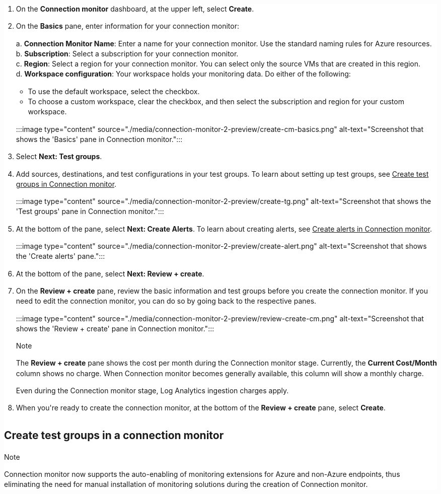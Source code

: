 1. On the **Connection monitor** dashboard, at the upper left, select **Create**.
 
1. On the **Basics** pane, enter information for your connection monitor: 

   a. **Connection Monitor Name**: Enter a name for your connection monitor. Use the standard naming rules for Azure resources.  
   b. **Subscription**: Select a subscription for your connection monitor.  
   c. **Region**: Select a region for your connection monitor. You can select only the source VMs that are created in this region.  
   d. **Workspace configuration**: Your workspace holds your monitoring data. Do either of the following:  
      * To use the default workspace, select the checkbox.  
      * To choose a custom workspace, clear the checkbox, and then select the subscription and region for your custom workspace. 

   :::image type="content" source="./media/connection-monitor-2-preview/create-cm-basics.png" alt-text="Screenshot that shows the 'Basics' pane in Connection monitor.":::
 
1. Select **Next: Test groups**.

1. Add sources, destinations, and test configurations in your test groups. To learn about setting up test groups, see [Create test groups in Connection monitor](#create-test-groups-in-a-connection-monitor). 

   :::image type="content" source="./media/connection-monitor-2-preview/create-tg.png" alt-text="Screenshot that shows the 'Test groups' pane in Connection monitor.":::

1. At the bottom of the pane, select **Next: Create Alerts**. To learn about creating alerts, see [Create alerts in Connection monitor](#create-alerts-in-connection-monitor).

   :::image type="content" source="./media/connection-monitor-2-preview/create-alert.png" alt-text="Screenshot that shows the 'Create alerts' pane.":::

1. At the bottom of the pane, select **Next: Review + create**.

1. On the **Review + create** pane, review the basic information and test groups before you create the connection monitor. If you need to edit the connection monitor, you can do so by going back to the respective panes. 

   :::image type="content" source="./media/connection-monitor-2-preview/review-create-cm.png" alt-text="Screenshot that shows the 'Review + create' pane in Connection monitor.":::

   > [!NOTE] 
   > The **Review + create** pane shows the cost per month during the Connection monitor stage. Currently, the **Current Cost/Month** column shows no charge. When Connection monitor becomes generally available, this column will show a monthly charge. 
   > 
   > Even during the Connection monitor stage, Log Analytics ingestion charges apply.

1. When you're ready to create the connection monitor, at the bottom of the **Review + create** pane, select **Create**.

## Create test groups in a connection monitor

 > [!NOTE]
 > Connection monitor now supports the auto-enabling of monitoring extensions for Azure and non-Azure endpoints, thus eliminating the need for manual installation of monitoring solutions during the creation of Connection monitor. 
